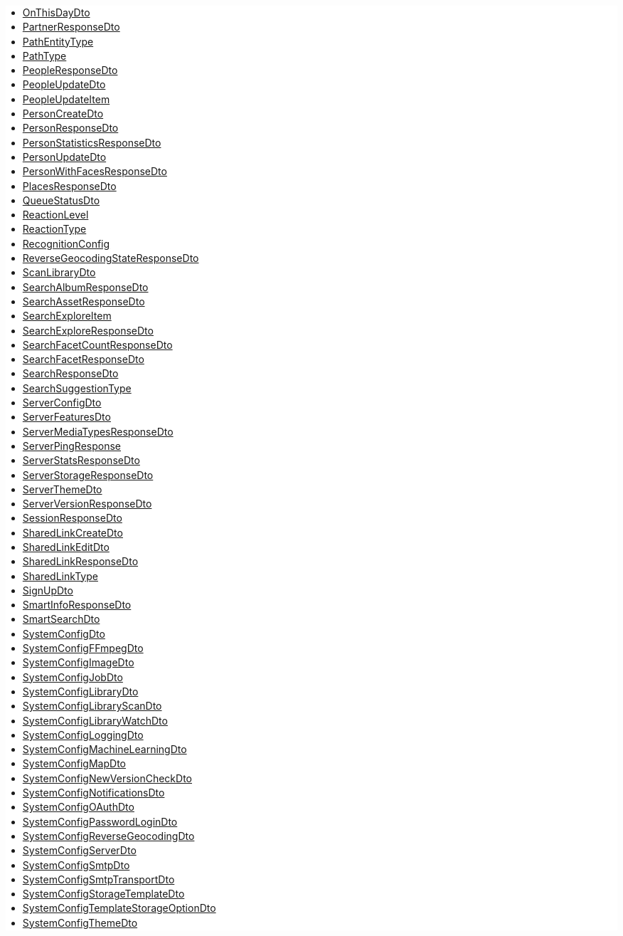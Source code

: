  - [OnThisDayDto](docs/OnThisDayDto.md)
 - [PartnerResponseDto](docs/PartnerResponseDto.md)
 - [PathEntityType](docs/PathEntityType.md)
 - [PathType](docs/PathType.md)
 - [PeopleResponseDto](docs/PeopleResponseDto.md)
 - [PeopleUpdateDto](docs/PeopleUpdateDto.md)
 - [PeopleUpdateItem](docs/PeopleUpdateItem.md)
 - [PersonCreateDto](docs/PersonCreateDto.md)
 - [PersonResponseDto](docs/PersonResponseDto.md)
 - [PersonStatisticsResponseDto](docs/PersonStatisticsResponseDto.md)
 - [PersonUpdateDto](docs/PersonUpdateDto.md)
 - [PersonWithFacesResponseDto](docs/PersonWithFacesResponseDto.md)
 - [PlacesResponseDto](docs/PlacesResponseDto.md)
 - [QueueStatusDto](docs/QueueStatusDto.md)
 - [ReactionLevel](docs/ReactionLevel.md)
 - [ReactionType](docs/ReactionType.md)
 - [RecognitionConfig](docs/RecognitionConfig.md)
 - [ReverseGeocodingStateResponseDto](docs/ReverseGeocodingStateResponseDto.md)
 - [ScanLibraryDto](docs/ScanLibraryDto.md)
 - [SearchAlbumResponseDto](docs/SearchAlbumResponseDto.md)
 - [SearchAssetResponseDto](docs/SearchAssetResponseDto.md)
 - [SearchExploreItem](docs/SearchExploreItem.md)
 - [SearchExploreResponseDto](docs/SearchExploreResponseDto.md)
 - [SearchFacetCountResponseDto](docs/SearchFacetCountResponseDto.md)
 - [SearchFacetResponseDto](docs/SearchFacetResponseDto.md)
 - [SearchResponseDto](docs/SearchResponseDto.md)
 - [SearchSuggestionType](docs/SearchSuggestionType.md)
 - [ServerConfigDto](docs/ServerConfigDto.md)
 - [ServerFeaturesDto](docs/ServerFeaturesDto.md)
 - [ServerMediaTypesResponseDto](docs/ServerMediaTypesResponseDto.md)
 - [ServerPingResponse](docs/ServerPingResponse.md)
 - [ServerStatsResponseDto](docs/ServerStatsResponseDto.md)
 - [ServerStorageResponseDto](docs/ServerStorageResponseDto.md)
 - [ServerThemeDto](docs/ServerThemeDto.md)
 - [ServerVersionResponseDto](docs/ServerVersionResponseDto.md)
 - [SessionResponseDto](docs/SessionResponseDto.md)
 - [SharedLinkCreateDto](docs/SharedLinkCreateDto.md)
 - [SharedLinkEditDto](docs/SharedLinkEditDto.md)
 - [SharedLinkResponseDto](docs/SharedLinkResponseDto.md)
 - [SharedLinkType](docs/SharedLinkType.md)
 - [SignUpDto](docs/SignUpDto.md)
 - [SmartInfoResponseDto](docs/SmartInfoResponseDto.md)
 - [SmartSearchDto](docs/SmartSearchDto.md)
 - [SystemConfigDto](docs/SystemConfigDto.md)
 - [SystemConfigFFmpegDto](docs/SystemConfigFFmpegDto.md)
 - [SystemConfigImageDto](docs/SystemConfigImageDto.md)
 - [SystemConfigJobDto](docs/SystemConfigJobDto.md)
 - [SystemConfigLibraryDto](docs/SystemConfigLibraryDto.md)
 - [SystemConfigLibraryScanDto](docs/SystemConfigLibraryScanDto.md)
 - [SystemConfigLibraryWatchDto](docs/SystemConfigLibraryWatchDto.md)
 - [SystemConfigLoggingDto](docs/SystemConfigLoggingDto.md)
 - [SystemConfigMachineLearningDto](docs/SystemConfigMachineLearningDto.md)
 - [SystemConfigMapDto](docs/SystemConfigMapDto.md)
 - [SystemConfigNewVersionCheckDto](docs/SystemConfigNewVersionCheckDto.md)
 - [SystemConfigNotificationsDto](docs/SystemConfigNotificationsDto.md)
 - [SystemConfigOAuthDto](docs/SystemConfigOAuthDto.md)
 - [SystemConfigPasswordLoginDto](docs/SystemConfigPasswordLoginDto.md)
 - [SystemConfigReverseGeocodingDto](docs/SystemConfigReverseGeocodingDto.md)
 - [SystemConfigServerDto](docs/SystemConfigServerDto.md)
 - [SystemConfigSmtpDto](docs/SystemConfigSmtpDto.md)
 - [SystemConfigSmtpTransportDto](docs/SystemConfigSmtpTransportDto.md)
 - [SystemConfigStorageTemplateDto](docs/SystemConfigStorageTemplateDto.md)
 - [SystemConfigTemplateStorageOptionDto](docs/SystemConfigTemplateStorageOptionDto.md)
 - [SystemConfigThemeDto](docs/SystemConfigThemeDto.md)